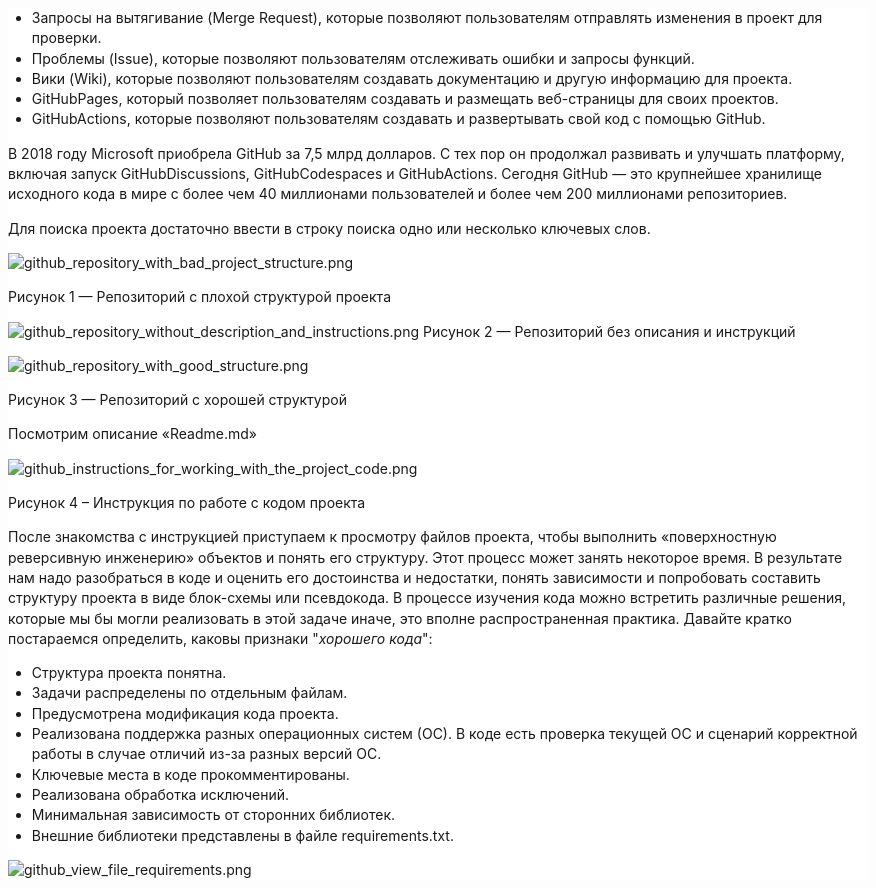 - Запросы на вытягивание (Merge Request), которые позволяют пользователям отправлять изменения в проект для проверки.
- Проблемы (Issue), которые позволяют пользователям отслеживать ошибки и запросы функций.
- Вики (Wiki), которые позволяют пользователям создавать документацию и другую информацию для проекта.
- GitHubPages, который позволяет пользователям создавать и размещать веб-страницы для своих проектов.
- GitHubActions, которые позволяют пользователям создавать и развертывать свой код с помощью GitHub.

В 2018 году Microsoft приобрела GitHub за 7,5 млрд долларов. С тех пор он продолжал развивать и улучшать платформу, включая запуск GitHubDiscussions, GitHubCodespaces и GitHubActions. Сегодня GitHub — это крупнейшее хранилище исходного кода в мире с более чем 40 миллионами пользователей и более чем 200 миллионами репозиториев.

Для поиска проекта достаточно ввести в строку поиска одно или несколько ключевых слов. 

![github_repository_with_bad_project_structure.png](/graphics/github/github_repository_with_bad_project_structure.png)

Рисунок 1 — Репозиторий с плохой структурой проекта

![github_repository_without_description_and_instructions.png](/graphics/github/github_repository_without_description_and_instructions.png)
Рисунок 2 — Репозиторий без описания и инструкций

![github_repository_with_good_structure.png](/graphics/github/github_repository_with_good_structure.png)

Рисунок 3 — Репозиторий с хорошей структурой

Посмотрим описание «Readme.md»

![github_instructions_for_working_with_the_project_code.png](/graphics/github/github_instructions_for_working_with_the_project_code.png)

Рисунок 4 – Инструкция по работе с кодом проекта

После знакомства с инструкцией приступаем к просмотру файлов проекта, чтобы выполнить «поверхностную реверсивную инженерию» объектов и понять его структуру. Этот процесс может занять некоторое время. В результате нам надо разобраться в коде и оценить его достоинства и недостатки, понять зависимости и попробовать составить структуру проекта в виде блок-схемы или псевдокода. В процессе изучения кода можно встретить различные решения, которые мы бы могли реализовать в этой задаче иначе, это вполне распространенная практика. Давайте кратко постараемся определить, каковы признаки "*хорошего кода*":

- Структура проекта понятна. 	
- Задачи распределены по отдельным файлам.	
- Предусмотрена модификация кода проекта.	
- Реализована поддержка разных операционных систем (ОС). В коде есть проверка текущей ОС и сценарий корректной работы в случае отличий из-за разных версий ОС.	
- Ключевые места в коде прокомментированы.	
- Реализована обработка исключений.	
- Минимальная зависимость от сторонних библиотек.	
- Внешние библиотеки представлены в файле requirements.txt.

![github_view_file_requirements.png](/graphics/github/github_view_file_requirements.png)
